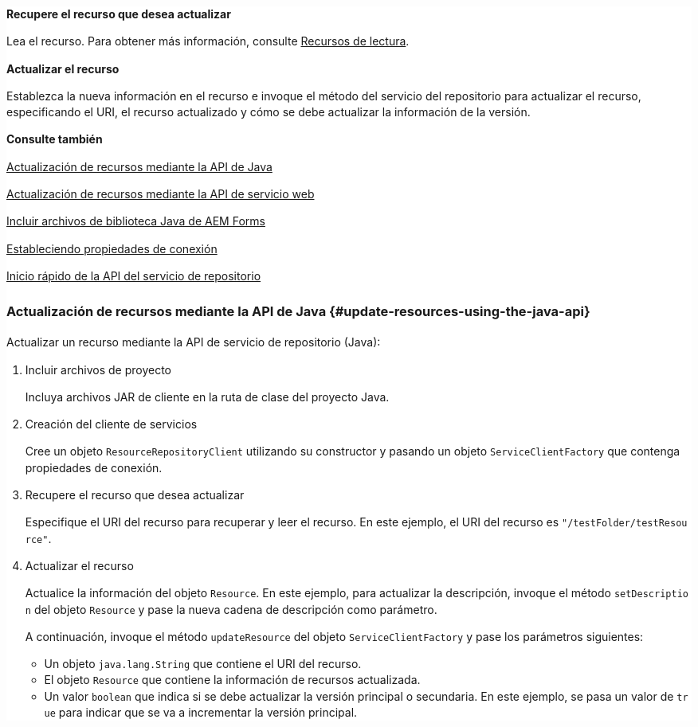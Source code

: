 **Recupere el recurso que desea actualizar**

Lea el recurso. Para obtener más información, consulte [Recursos de lectura](aem-forms-repository.md#reading-resources).

**Actualizar el recurso**

Establezca la nueva información en el recurso e invoque el método del servicio del repositorio para actualizar el recurso, especificando el URI, el recurso actualizado y cómo se debe actualizar la información de la versión.

**Consulte también**

[Actualización de recursos mediante la API de Java](aem-forms-repository.md#update-resources-using-the-java-api)

[Actualización de recursos mediante la API de servicio web](aem-forms-repository.md#update-resources-using-the-web-service-api)

[Incluir archivos de biblioteca Java de AEM Forms](/help/forms/developing/invoking-aem-forms-using-java.md#including-aem-forms-java-library-files)

[Estableciendo propiedades de conexión](/help/forms/developing/invoking-aem-forms-using-java.md#setting-connection-properties)

[Inicio rápido de la API del servicio de repositorio](/help/forms/developing/repository-service-api-quick-starts.md#repository-service-api-quick-starts)

### Actualización de recursos mediante la API de Java {#update-resources-using-the-java-api}

Actualizar un recurso mediante la API de servicio de repositorio (Java):

1. Incluir archivos de proyecto

   Incluya archivos JAR de cliente en la ruta de clase del proyecto Java.

1. Creación del cliente de servicios

   Cree un objeto `ResourceRepositoryClient` utilizando su constructor y pasando un objeto `ServiceClientFactory` que contenga propiedades de conexión.

1. Recupere el recurso que desea actualizar

   Especifique el URI del recurso para recuperar y leer el recurso. En este ejemplo, el URI del recurso es `"/testFolder/testResource"`.

1. Actualizar el recurso

   Actualice la información del objeto `Resource`. En este ejemplo, para actualizar la descripción, invoque el método `setDescription` del objeto `Resource` y pase la nueva cadena de descripción como parámetro.

   A continuación, invoque el método `updateResource` del objeto `ServiceClientFactory` y pase los parámetros siguientes:

   * Un objeto `java.lang.String` que contiene el URI del recurso.
   * El objeto `Resource` que contiene la información de recursos actualizada.
   * Un valor `boolean` que indica si se debe actualizar la versión principal o secundaria. En este ejemplo, se pasa un valor de `true` para indicar que se va a incrementar la versión principal.

